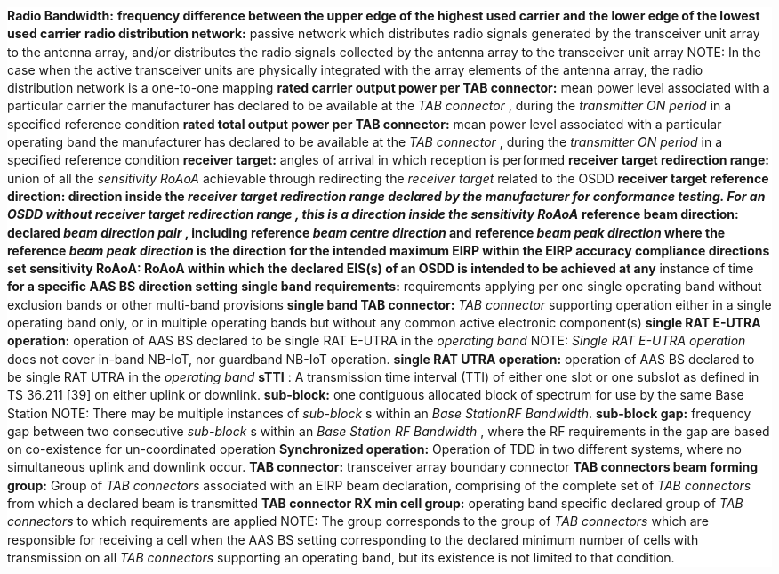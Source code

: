 **Radio Bandwidth:** **frequency difference between the upper edge of the
highest used carrier and the lower edge of the lowest used carrier**
**radio distribution network:** passive network which distributes radio
signals generated by the transceiver unit array to the antenna array, and/or
distributes the radio signals collected by the antenna array to the
transceiver unit array
NOTE: In the case when the active transceiver units are physically integrated
with the array elements of the antenna array, the radio distribution network
is a one-to-one mapping
**rated carrier output power per TAB connector:** mean power level associated
with a particular carrier the manufacturer has declared to be available at the
_TAB connector_ , during the _transmitter ON period_ in a specified reference
condition
**rated total output power per TAB connector:** mean power level associated
with a particular operating band the manufacturer has declared to be available
at the _TAB connector_ , during the _transmitter ON period_ in a specified
reference condition
**receiver target:** angles of arrival in which reception is performed
**receiver target redirection range:** union of all the _sensitivity RoAoA_
achievable through redirecting the _receiver target_ related to the OSDD
**receiver target reference direction: direction inside the _receiver target
redirection range _declared by the manufacturer for conformance testing. For
an OSDD without_ receiver target redirection range _, this is a direction
inside the_ sensitivity RoAoA_**
**reference beam direction: declared _beam direction pair_ , including
reference _beam centre direction_ and reference _beam peak direction_ where
the reference _beam peak direction_ is the direction for the intended maximum
EIRP within the EIRP accuracy compliance directions set**
**sensitivity RoAoA: RoAoA within which the declared EIS(s) of an OSDD is
intended to be achieved at any** instance of time **for a specific AAS BS
direction setting**
**single band requirements:** requirements applying per one single operating
band without exclusion bands or other multi-band provisions
**single band TAB connector:** _TAB connector_ supporting operation either in
a single operating band only, or in multiple operating bands but without any
common active electronic component(s)
**single RAT E-UTRA operation:** operation of AAS BS declared to be single RAT
E-UTRA in the _operating band_
NOTE: _Single RAT E-UTRA operation_ does not cover in-band NB-IoT, nor
guardband NB-IoT operation.
**single RAT UTRA operation:** operation of AAS BS declared to be single RAT
UTRA in the _operating band_
**sTTI** : A transmission time interval (TTI) of either one slot or one
subslot as defined in TS 36.211 [39] on either uplink or downlink.
**sub-block:** one contiguous allocated block of spectrum for use by the same
Base Station
NOTE: There may be multiple instances of _sub-block_ s within an _Base
StationRF Bandwidth_.
**sub-block gap:** frequency gap between two consecutive _sub-block_ s within
an _Base Station RF Bandwidth_ , where the RF requirements in the gap are
based on co-existence for un-coordinated operation
**Synchronized operation:** Operation of TDD in two different systems, where
no simultaneous uplink and downlink occur.
**TAB connector:** transceiver array boundary connector
**TAB connectors beam forming group:** Group of _TAB connectors_ associated
with an EIRP beam declaration, comprising of the complete set of _TAB
connectors_ from which a declared beam is transmitted
**TAB connector RX min cell group:** operating band specific declared group of
_TAB connectors_ to which requirements are applied
NOTE: The group corresponds to the group of _TAB connectors_ which are
responsible for receiving a cell when the AAS BS setting corresponding to the
declared minimum number of cells with transmission on all _TAB connectors_
supporting an operating band, but its existence is not limited to that
condition.